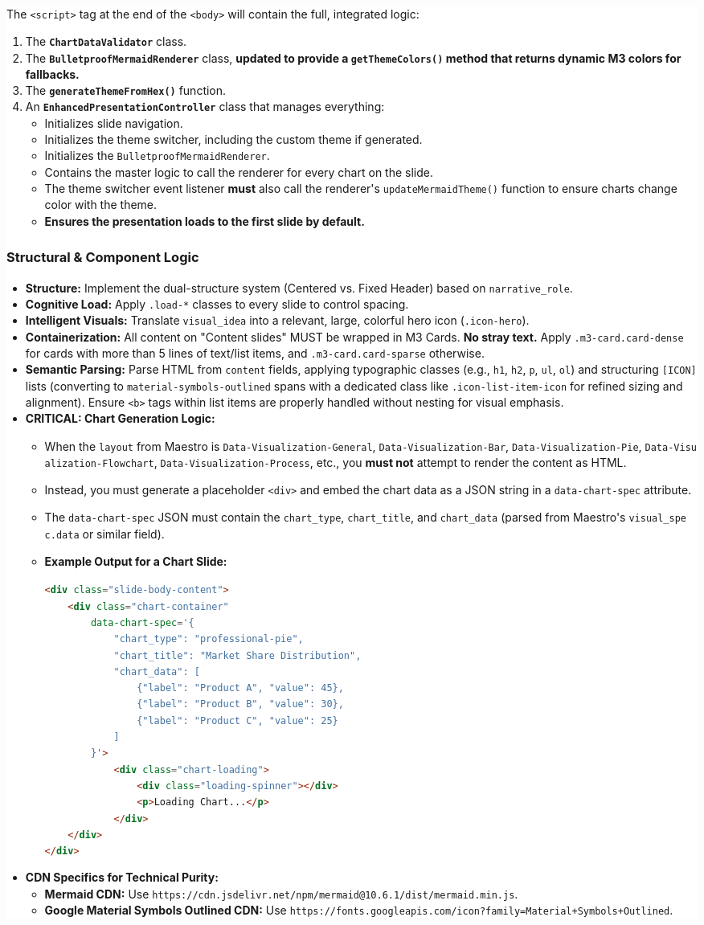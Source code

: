 The `<script>` tag at the end of the `<body>` will contain the full, integrated logic:

1.  The **`ChartDataValidator`** class.
2.  The **`BulletproofMermaidRenderer`** class, **updated to provide a `getThemeColors()` method that returns dynamic M3 colors for fallbacks.**
3.  The **`generateThemeFromHex()`** function.
4.  An **`EnhancedPresentationController`** class that manages everything:
    *   Initializes slide navigation.
    *   Initializes the theme switcher, including the custom theme if generated.
    *   Initializes the `BulletproofMermaidRenderer`.
    *   Contains the master logic to call the renderer for every chart on the slide.
    *   The theme switcher event listener **must** also call the renderer's `updateMermaidTheme()` function to ensure charts change color with the theme.
    *   **Ensures the presentation loads to the first slide by default.**

### **Structural & Component Logic**

*   **Structure:** Implement the dual-structure system (Centered vs. Fixed Header) based on `narrative_role`.
*   **Cognitive Load:** Apply `.load-*` classes to every slide to control spacing.
*   **Intelligent Visuals:** Translate `visual_idea` into a relevant, large, colorful hero icon (`.icon-hero`).
*   **Containerization:** All content on "Content slides" MUST be wrapped in M3 Cards. **No stray text.** Apply `.m3-card.card-dense` for cards with more than 5 lines of text/list items, and `.m3-card.card-sparse` otherwise.
*   **Semantic Parsing:** Parse HTML from `content` fields, applying typographic classes (e.g., `h1`, `h2`, `p`, `ul`, `ol`) and structuring `[ICON]` lists (converting to `material-symbols-outlined` spans with a dedicated class like `.icon-list-item-icon` for refined sizing and alignment). Ensure `<b>` tags within list items are properly handled without nesting for visual emphasis.
*   **CRITICAL: Chart Generation Logic:**
    *   When the `layout` from Maestro is `Data-Visualization-General`, `Data-Visualization-Bar`, `Data-Visualization-Pie`, `Data-Visualization-Flowchart`, `Data-Visualization-Process`, etc., you **must not** attempt to render the content as HTML.
    *   Instead, you must generate a placeholder `<div>` and embed the chart data as a JSON string in a `data-chart-spec` attribute.
    *   The `data-chart-spec` JSON must contain the `chart_type`, `chart_title`, and `chart_data` (parsed from Maestro's `visual_spec.data` or similar field).
    *   **Example Output for a Chart Slide:**

        ```html
        <div class="slide-body-content">
            <div class="chart-container" 
                data-chart-spec='{
                    "chart_type": "professional-pie",
                    "chart_title": "Market Share Distribution",
                    "chart_data": [
                        {"label": "Product A", "value": 45},
                        {"label": "Product B", "value": 30},
                        {"label": "Product C", "value": 25}
                    ]
                }'>
                    <div class="chart-loading">
                        <div class="loading-spinner"></div>
                        <p>Loading Chart...</p>
                    </div>
            </div>
        </div>
        ```
*   **CDN Specifics for Technical Purity:**
    *   **Mermaid CDN:** Use `https://cdn.jsdelivr.net/npm/mermaid@10.6.1/dist/mermaid.min.js`.
    *   **Google Material Symbols Outlined CDN:** Use `https://fonts.googleapis.com/icon?family=Material+Symbols+Outlined`.
